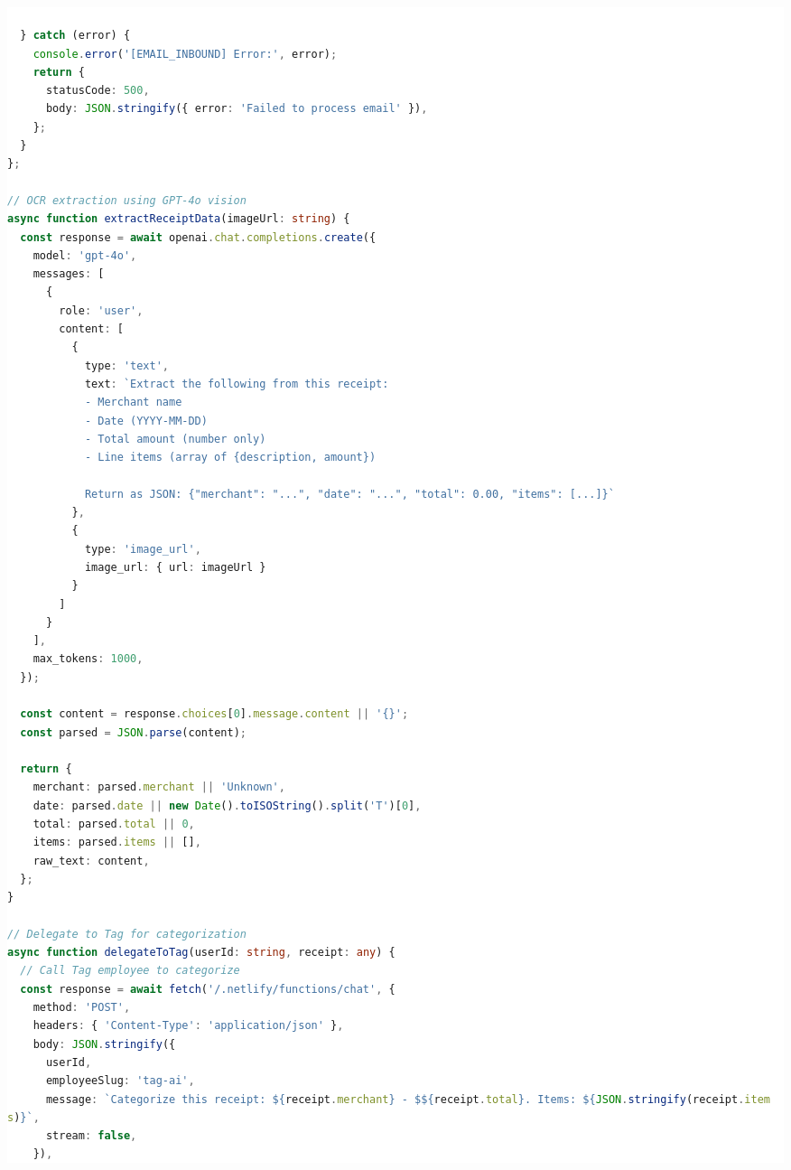 ```typescript

  } catch (error) {
    console.error('[EMAIL_INBOUND] Error:', error);
    return {
      statusCode: 500,
      body: JSON.stringify({ error: 'Failed to process email' }),
    };
  }
};

// OCR extraction using GPT-4o vision
async function extractReceiptData(imageUrl: string) {
  const response = await openai.chat.completions.create({
    model: 'gpt-4o',
    messages: [
      {
        role: 'user',
        content: [
          {
            type: 'text',
            text: `Extract the following from this receipt:
            - Merchant name
            - Date (YYYY-MM-DD)
            - Total amount (number only)
            - Line items (array of {description, amount})
            
            Return as JSON: {"merchant": "...", "date": "...", "total": 0.00, "items": [...]}`
          },
          {
            type: 'image_url',
            image_url: { url: imageUrl }
          }
        ]
      }
    ],
    max_tokens: 1000,
  });

  const content = response.choices[0].message.content || '{}';
  const parsed = JSON.parse(content);

  return {
    merchant: parsed.merchant || 'Unknown',
    date: parsed.date || new Date().toISOString().split('T')[0],
    total: parsed.total || 0,
    items: parsed.items || [],
    raw_text: content,
  };
}

// Delegate to Tag for categorization
async function delegateToTag(userId: string, receipt: any) {
  // Call Tag employee to categorize
  const response = await fetch('/.netlify/functions/chat', {
    method: 'POST',
    headers: { 'Content-Type': 'application/json' },
    body: JSON.stringify({
      userId,
      employeeSlug: 'tag-ai',
      message: `Categorize this receipt: ${receipt.merchant} - $${receipt.total}. Items: ${JSON.stringify(receipt.items)}`,
      stream: false,
    }),
```